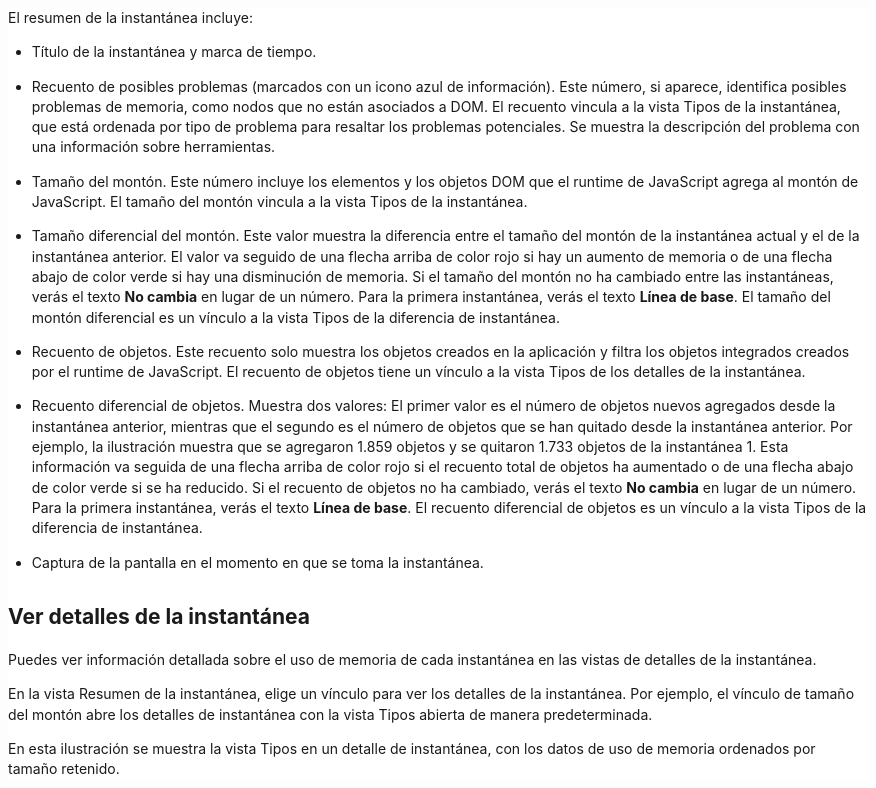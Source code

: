  El resumen de la instantánea incluye:  
  
-   Título de la instantánea y marca de tiempo.  
  
-   Recuento de posibles problemas (marcados con un icono azul de información). Este número, si aparece, identifica posibles problemas de memoria, como nodos que no están asociados a DOM. El recuento vincula a la vista Tipos de la instantánea, que está ordenada por tipo de problema para resaltar los problemas potenciales. Se muestra la descripción del problema con una información sobre herramientas.  
  
-   Tamaño del montón. Este número incluye los elementos y los objetos DOM que el runtime de JavaScript agrega al montón de JavaScript. El tamaño del montón vincula a la vista Tipos de la instantánea.  
  
-   Tamaño diferencial del montón. Este valor muestra la diferencia entre el tamaño del montón de la instantánea actual y el de la instantánea anterior. El valor va seguido de una flecha arriba de color rojo si hay un aumento de memoria o de una flecha abajo de color verde si hay una disminución de memoria. Si el tamaño del montón no ha cambiado entre las instantáneas, verás el texto **No cambia** en lugar de un número. Para la primera instantánea, verás el texto **Línea de base**. El tamaño del montón diferencial es un vínculo a la vista Tipos de la diferencia de instantánea.  
  
-   Recuento de objetos. Este recuento solo muestra los objetos creados en la aplicación y filtra los objetos integrados creados por el runtime de JavaScript. El recuento de objetos tiene un vínculo a la vista Tipos de los detalles de la instantánea.  
  
-   Recuento diferencial de objetos. Muestra dos valores: El primer valor es el número de objetos nuevos agregados desde la instantánea anterior, mientras que el segundo es el número de objetos que se han quitado desde la instantánea anterior. Por ejemplo, la ilustración muestra que se agregaron 1.859 objetos y se quitaron 1.733 objetos de la instantánea 1. Esta información va seguida de una flecha arriba de color rojo si el recuento total de objetos ha aumentado o de una flecha abajo de color verde si se ha reducido. Si el recuento de objetos no ha cambiado, verás el texto **No cambia** en lugar de un número. Para la primera instantánea, verás el texto **Línea de base**. El recuento diferencial de objetos es un vínculo a la vista Tipos de la diferencia de instantánea.  
  
-   Captura de la pantalla en el momento en que se toma la instantánea.  
  
## <a name="view-snapshot-details"></a>Ver detalles de la instantánea  
 Puedes ver información detallada sobre el uso de memoria de cada instantánea en las vistas de detalles de la instantánea.  
  
 En la vista Resumen de la instantánea, elige un vínculo para ver los detalles de la instantánea. Por ejemplo, el vínculo de tamaño del montón abre los detalles de instantánea con la vista Tipos abierta de manera predeterminada.  
  
 En esta ilustración se muestra la vista Tipos en un detalle de instantánea, con los datos de uso de memoria ordenados por tamaño retenido.  
  